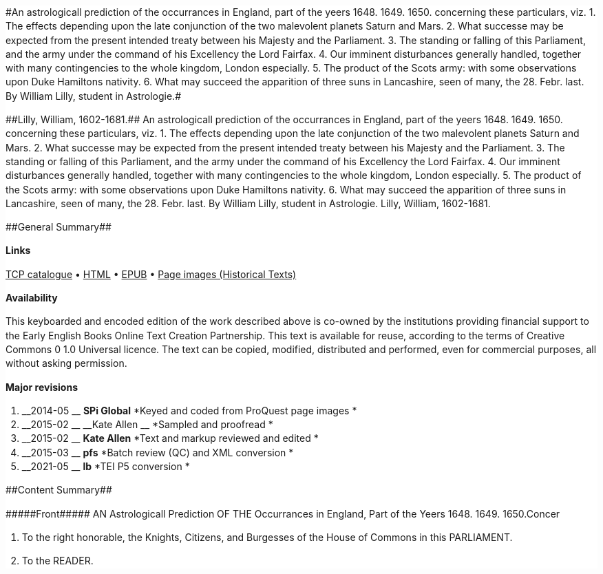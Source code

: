 #An astrologicall prediction of the occurrances in England, part of the yeers 1648. 1649. 1650. concerning these particulars, viz. 1. The effects depending upon the late conjunction of the two malevolent planets Saturn and Mars. 2. What successe may be expected from the present intended treaty between his Majesty and the Parliament. 3. The standing or falling of this Parliament, and the army under the command of his Excellency the Lord Fairfax. 4. Our imminent disturbances generally handled, together with many contingencies to the whole kingdom, London especially. 5. The product of the Scots army: with some observations upon Duke Hamiltons nativity. 6. What may succeed the apparition of three suns in Lancashire, seen of many, the 28. Febr. last. By William Lilly, student in Astrologie.#

##Lilly, William, 1602-1681.##
An astrologicall prediction of the occurrances in England, part of the yeers 1648. 1649. 1650. concerning these particulars, viz. 1. The effects depending upon the late conjunction of the two malevolent planets Saturn and Mars. 2. What successe may be expected from the present intended treaty between his Majesty and the Parliament. 3. The standing or falling of this Parliament, and the army under the command of his Excellency the Lord Fairfax. 4. Our imminent disturbances generally handled, together with many contingencies to the whole kingdom, London especially. 5. The product of the Scots army: with some observations upon Duke Hamiltons nativity. 6. What may succeed the apparition of three suns in Lancashire, seen of many, the 28. Febr. last. By William Lilly, student in Astrologie.
Lilly, William, 1602-1681.

##General Summary##

**Links**

[TCP catalogue](http://www.ota.ox.ac.uk/tcp/)  • 
[HTML](http://tei.it.ox.ac.uk/tcp/Texts-HTML/free/A88/A88278.html)  • 
[EPUB](http://tei.it.ox.ac.uk/tcp/Texts-EPUB/free/A88/A88278.epub) • 
[Page images (Historical Texts)](https://historicaltexts.jisc.ac.uk/eebo-99864500e)

**Availability**

This keyboarded and encoded edition of the work described above is co-owned by the
    institutions providing financial support to the Early English Books Online Text Creation
    Partnership. This text is available for reuse, according to the terms of  Creative Commons 0 1.0 Universal
    licence. The text can be copied, modified, distributed and performed, even for commercial
    purposes, all without asking permission.

**Major revisions**

1. __2014-05 __ __SPi Global__ *Keyed and coded from ProQuest page images *
1. __2015-02 __ __Kate Allen __ *Sampled and proofread *
1. __2015-02 __ __Kate Allen__ *Text and markup reviewed and edited *
1. __2015-03 __ __pfs__ *Batch review (QC) and XML conversion *
1. __2021-05 __ __lb__ *TEI P5 conversion *

##Content Summary##

#####Front#####
AN Astrologicall Prediction OF THE Occurrances in England, Part of the Yeers 1648. 1649. 1650.Concer
1. To the right honorable, the Knights, Citizens, and Burgesses of the House of Commons in this PARLIAMENT.

1. To the READER.
